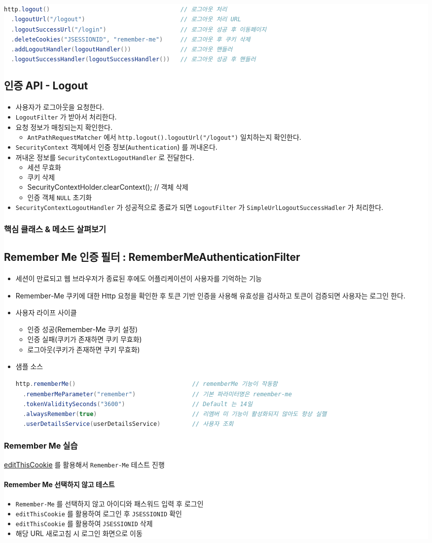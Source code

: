   ```java
  http.logout()                                     // 로그아웃 처리
    .logoutUrl("/logout")                           // 로그아웃 처리 URL
    .logoutSuccessUrl("/login")                     // 로그아웃 성공 후 이동페이지
    .deleteCookies("JSESSIONID", "remember-me")     // 로그아웃 후 쿠키 삭제
    .addLogoutHandler(logoutHandler())              // 로그아웃 핸들러
    .logoutSuccessHandler(logoutSuccessHandler())   // 로그아웃 성공 후 핸들러
  ```

## 인증 API - Logout

- 사용자가 로그아웃을 요청한다.
- `LogoutFilter` 가 받아서 처리한다.
- 요청 정보가 매칭되는지 확인한다.
  - `AntPathRequestMatcher` 에서 `http.logout().logoutUrl("/logout")` 일치하는지 확인한다.
- `SecurityContext` 객체에서 인증 정보(`Authentication`) 를 꺼내온다.
- 꺼내온 정보를 `SecurityContextLogoutHandler` 로 전달한다.
  - 세션 무효화
  - 쿠키 삭제
  - SecurityContextHolder.clearContext(); // 객체 삭제
  - 인증 객체 `NULL` 초기화
- `SecurityContextLogoutHandler` 가 성공적으로 종료가 되면 `LogoutFilter` 가 `SimpleUrlLogoutSuccessHadler` 가 처리한다.

### 핵심 클래스 & 메소드 살펴보기


## Remember Me 인증 필터 : RememberMeAuthenticationFilter

- 세션이 만료되고 웹 브라우저가 종료된 후에도 어플리케이션이 사용자를 기억하는 기능
- Remember-Me 쿠키에 대한 Http 요청을 확인한 후 토큰 기반 인증을 사용해 유효성을 검사하고 토큰이 검증되면 사용자는 로그인 한다.
- 사용자 라이프 사이클
  - 인증 성공(Remember-Me 쿠키 설정)
  - 인증 실패(쿠키가 존재하면 쿠키 무효화)
  - 로그아웃(쿠키가 존재하면 쿠키 무효화)
- 샘플 소스

  ```java 
  http.rememberMe()                                 // rememberMe 기능이 작동함
    .rememberMeParameter("remember")                // 기본 파라미터명은 remember-me
    .tokenValiditySeconds("3600")                   // Default 는 14일
    .alwaysRemember(true)                           // 리멤버 미 기능이 활성화되지 않아도 항상 실핼
    .userDetailsService(userDetailsService)         // 사용자 조회
  ```

### Remember Me 실습

[editThisCookie](https://chrome.google.com/webstore/detail/editthiscookie/fngmhnnpilhplaeedifhccceomclgfbg/related?hl=ko) 를 활용해서 `Remember-Me` 테스트 진행

#### Remember Me 선택하지 않고 테스트

- `Remember-Me` 를 선택하지 않고 아이디와 패스워드 입력 후 로그인
- `editThisCookie` 를 활용하여 로그인 후 `JSESSIONID` 확인
- `editThisCookie` 를 활용하여 `JSESSIONID` 삭제
- 해당 URL 새로고침 시 로그인 화면으로 이동
